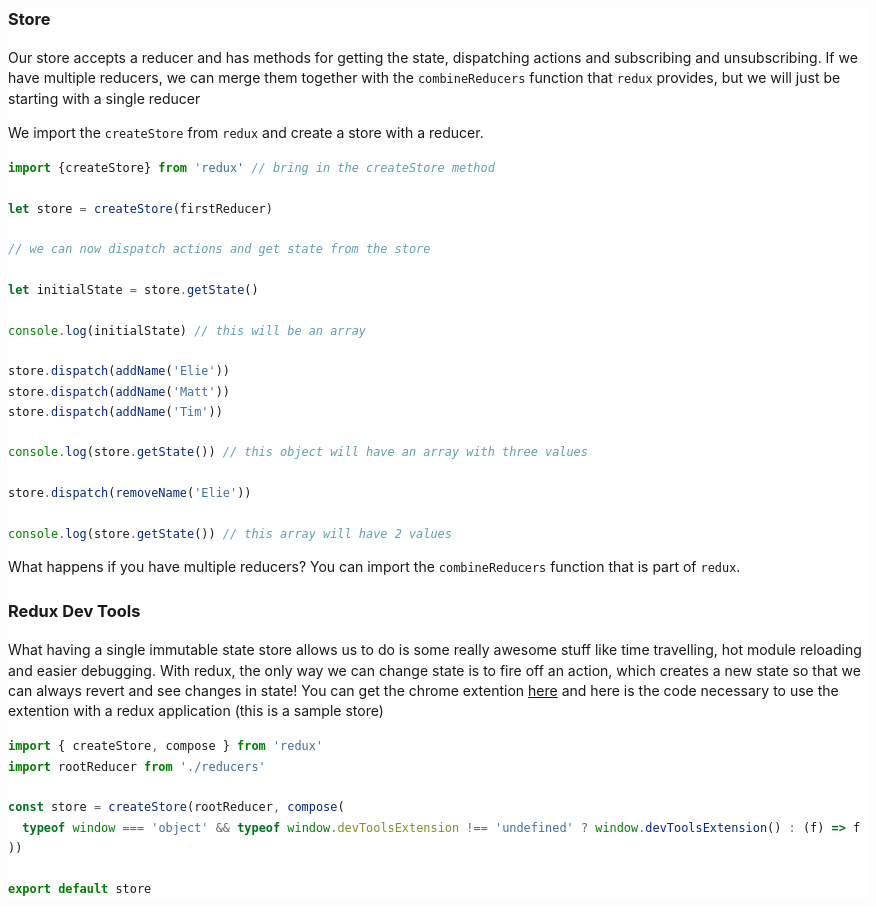 ### Store

Our store accepts a reducer and has methods for getting the state, dispatching actions and subscribing and unsubscribing. If we have multiple reducers, we can merge them together with the `combineReducers` function that `redux` provides, but we will just be starting with a single reducer

We import the `createStore` from `redux` and create a store with a reducer.

```js
import {createStore} from 'redux' // bring in the createStore method

let store = createStore(firstReducer)

// we can now dispatch actions and get state from the store

let initialState = store.getState()

console.log(initialState) // this will be an array

store.dispatch(addName('Elie'))
store.dispatch(addName('Matt'))
store.dispatch(addName('Tim'))

console.log(store.getState()) // this object will have an array with three values

store.dispatch(removeName('Elie'))

console.log(store.getState()) // this array will have 2 values 
```

What happens if you have multiple reducers? You can import the `combineReducers` function that is part of `redux`.

### Redux Dev Tools

What having a single immutable state store allows us to do is some really awesome stuff like time travelling, hot module reloading and easier debugging. With redux, the only way we can change state is to fire off an action, which creates a new state so that we can always revert and see changes in state! You can get the chrome extention [here](https://chrome.google.com/webstore/detail/redux-devtools/lmhkpmbekcpmknklioeibfkpmmfibljd?hl=en) and here is the code necessary to use the extention with a redux application (this is a sample store)

```js
import { createStore, compose } from 'redux'
import rootReducer from './reducers'

const store = createStore(rootReducer, compose(
  typeof window === 'object' && typeof window.devToolsExtension !== 'undefined' ? window.devToolsExtension() : (f) => f
))

export default store
```
